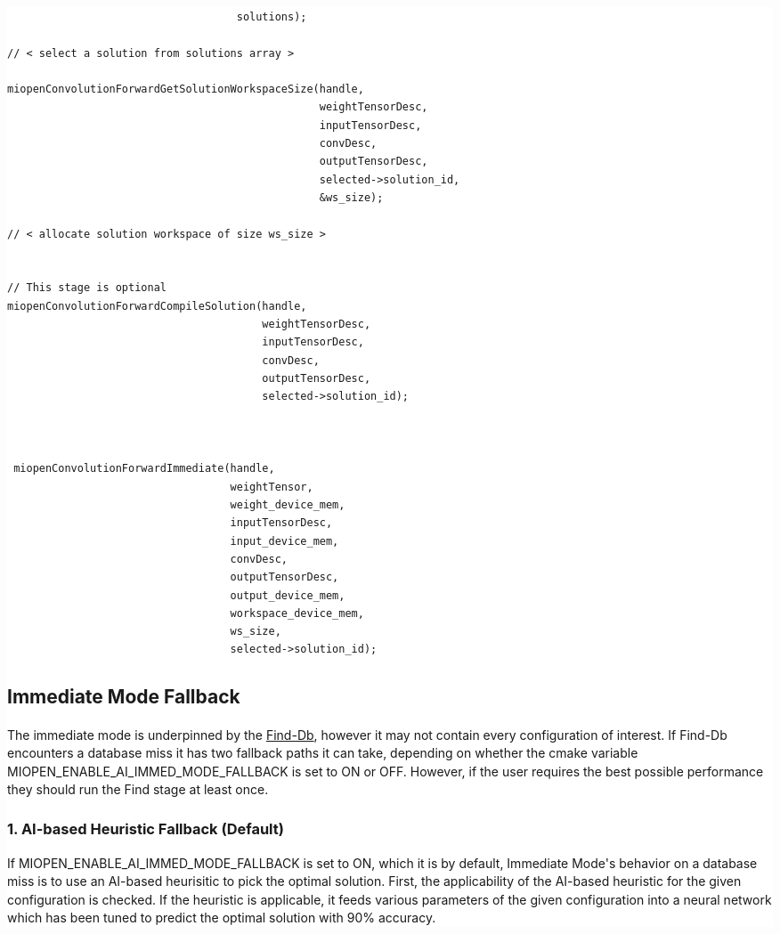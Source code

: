 ```
                                    solutions);

// < select a solution from solutions array >

miopenConvolutionForwardGetSolutionWorkspaceSize(handle,
                                                 weightTensorDesc,
                                                 inputTensorDesc,
                                                 convDesc,
                                                 outputTensorDesc,
                                                 selected->solution_id,
                                                 &ws_size);
 
// < allocate solution workspace of size ws_size >


// This stage is optional
miopenConvolutionForwardCompileSolution(handle,  
                                        weightTensorDesc,
                                        inputTensorDesc,
                                        convDesc,
                                        outputTensorDesc,
                                        selected->solution_id);



 miopenConvolutionForwardImmediate(handle,
                                   weightTensor,
                                   weight_device_mem,
                                   inputTensorDesc,
                                   input_device_mem,
                                   convDesc,
                                   outputTensorDesc,
                                   output_device_mem,
                                   workspace_device_mem,
                                   ws_size,
                                   selected->solution_id);                                                   
```

## Immediate Mode Fallback

The immediate mode is underpinned by the [Find-Db](https://ROCm.github.io/MIOpen/doc/html/finddb.html), however it may not contain every configuration of interest. If Find-Db encounters a database miss it has two fallback paths it can take, depending on whether the cmake variable MIOPEN_ENABLE_AI_IMMED_MODE_FALLBACK is set to ON or OFF. However, if the user requires the best possible performance they should run the Find stage at least once.

### 1. AI-based Heuristic Fallback (Default)

If MIOPEN_ENABLE_AI_IMMED_MODE_FALLBACK is set to ON, which it is by default, Immediate Mode's behavior on a database miss is to use an AI-based heurisitic to pick the optimal solution. First, the applicability of the AI-based heuristic for the given configuration is checked. If the heuristic is applicable, it feeds various parameters of the given configuration into a neural network which has been tuned to predict the optimal solution with 90% accuracy.
